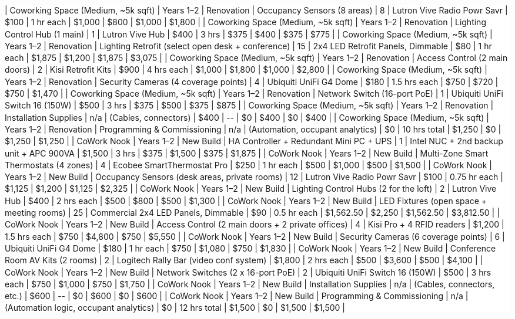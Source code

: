 | Coworking Space (Medium, ~5k sqft)    | Years 1–2     | Renovation     | Occupancy Sensors (8 areas)                                        | 8       | Lutron Vive Radio Powr Savr               | $100         | 1 hr each               | $1,000                 | $800                | $1,000           | $1,800        |
| Coworking Space (Medium, ~5k sqft)    | Years 1–2     | Renovation     | Lighting Control Hub (1 main)                                      | 1       | Lutron Vive Hub                           | $400         | 3 hrs                   | $375                   | $400                | $375             | $775          |
| Coworking Space (Medium, ~5k sqft)    | Years 1–2     | Renovation     | Lighting Retrofit (select open desk + conference)                  | 15      | 2x4 LED Retrofit Panels, Dimmable         | $80          | 1 hr each               | $1,875                 | $1,200              | $1,875           | $3,075        |
| Coworking Space (Medium, ~5k sqft)    | Years 1–2     | Renovation     | Access Control (2 main doors)                                      | 2       | Kisi Retrofit Kits                        | $900         | 4 hrs each              | $1,000                 | $1,800              | $1,000           | $2,800        |
| Coworking Space (Medium, ~5k sqft)    | Years 1–2     | Renovation     | Security Cameras (4 coverage points)                               | 4       | Ubiquiti UniFi G4 Dome                    | $180         | 1.5 hrs each            | $750                   | $720                | $750             | $1,470        |
| Coworking Space (Medium, ~5k sqft)    | Years 1–2     | Renovation     | Network Switch (16-port PoE)                                       | 1       | Ubiquiti UniFi Switch 16 (150W)           | $500         | 3 hrs                   | $375                   | $500                | $375             | $875          |
| Coworking Space (Medium, ~5k sqft)    | Years 1–2     | Renovation     | Installation Supplies                                              | n/a     | (Cables, connectors)                      | $400         | --                      | $0                     | $400                | $0               | $400          |
| Coworking Space (Medium, ~5k sqft)    | Years 1–2     | Renovation     | Programming & Commissioning                                        | n/a     | (Automation, occupant analytics)          | $0           | 10 hrs total            | $1,250                 | $0                  | $1,250           | $1,250        |
| CoWork Nook                | Years 1–2     | New Build      | HA Controller + Redundant Mini PC + UPS                            | 1       | Intel NUC + 2nd backup unit + APC 900VA   | $1,500       | 3 hrs                   | $375                   | $1,500              | $375             | $1,875        |
| CoWork Nook                | Years 1–2     | New Build      | Multi-Zone Smart Thermostats (4 zones)                             | 4       | Ecobee SmartThermostat Pro                | $250         | 1 hr each               | $500                   | $1,000              | $500             | $1,500        |
| CoWork Nook                | Years 1–2     | New Build      | Occupancy Sensors (desk areas, private rooms)                      | 12      | Lutron Vive Radio Powr Savr               | $100         | 0.75 hr each            | $1,125                 | $1,200              | $1,125           | $2,325        |
| CoWork Nook                | Years 1–2     | New Build      | Lighting Control Hubs (2 for the loft)                             | 2       | Lutron Vive Hub                           | $400         | 2 hrs each              | $500                   | $800                | $500             | $1,300        |
| CoWork Nook                | Years 1–2     | New Build      | LED Fixtures (open space + meeting rooms)                          | 25      | Commercial 2x4 LED Panels, Dimmable       | $90          | 0.5 hr each             | $1,562.50              | $2,250              | $1,562.50        | $3,812.50     |
| CoWork Nook                | Years 1–2     | New Build      | Access Control (2 main doors + 2 private offices)                  | 4       | Kisi Pro + 4 RFID readers                 | $1,200       | 1.5 hrs each            | $750                   | $4,800              | $750             | $5,550        |
| CoWork Nook                | Years 1–2     | New Build      | Security Cameras (6 coverage points)                               | 6       | Ubiquiti UniFi G4 Dome                    | $180         | 1 hr each               | $750                   | $1,080              | $750             | $1,830        |
| CoWork Nook                | Years 1–2     | New Build      | Conference Room AV Kits (2 rooms)                                  | 2       | Logitech Rally Bar (video conf system)    | $1,800       | 2 hrs each              | $500                   | $3,600              | $500             | $4,100        |
| CoWork Nook                | Years 1–2     | New Build      | Network Switches (2 x 16-port PoE)                                 | 2       | Ubiquiti UniFi Switch 16 (150W)           | $500         | 3 hrs each              | $750                   | $1,000              | $750             | $1,750        |
| CoWork Nook                | Years 1–2     | New Build      | Installation Supplies                                              | n/a     | (Cables, connectors, etc.)                | $600         | --                      | $0                     | $600                | $0               | $600          |
| CoWork Nook                | Years 1–2     | New Build      | Programming & Commissioning                                        | n/a     | (Automation logic, occupant analytics)    | $0           | 12 hrs total            | $1,500                 | $0                  | $1,500           | $1,500        |